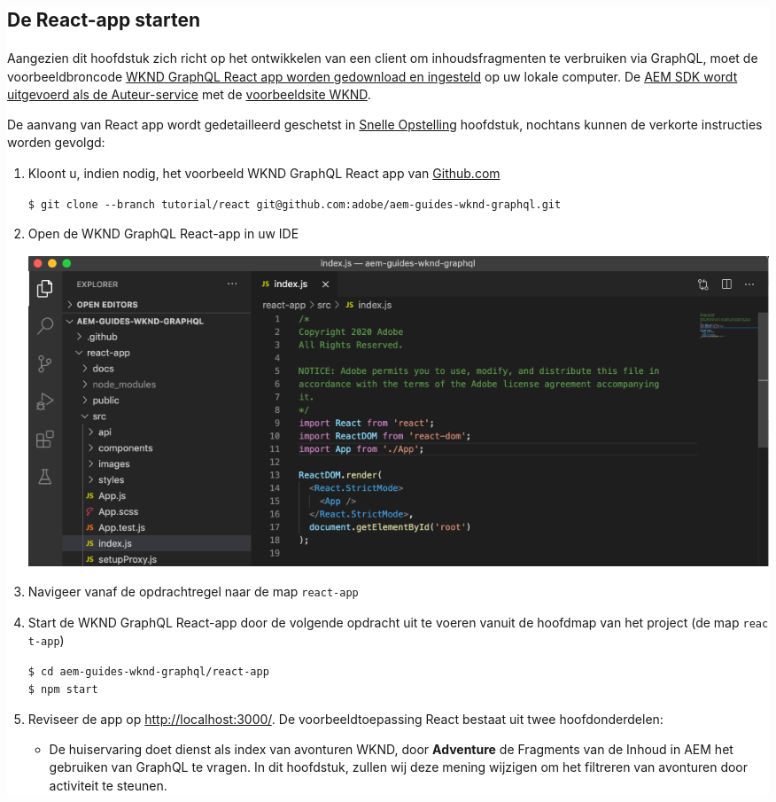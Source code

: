 ## De React-app starten

Aangezien dit hoofdstuk zich richt op het ontwikkelen van een client om inhoudsfragmenten te verbruiken via GraphQL, moet de voorbeeldbroncode [WKND GraphQL React app worden gedownload en ingesteld](./setup.md#react-app) op uw lokale computer. De [AEM SDK wordt uitgevoerd als de Auteur-service](./setup.md#aem-sdk) met de [voorbeeldsite WKND](./setup.md#wknd-site).

De aanvang van React app wordt gedetailleerd geschetst in [Snelle Opstelling](./setup.md) hoofdstuk, nochtans kunnen de verkorte instructies worden gevolgd:

1. Kloont u, indien nodig, het voorbeeld WKND GraphQL React app van [Github.com](https://github.com/adobe/aem-guides-wknd-graphql)

   ```shell
   $ git clone --branch tutorial/react git@github.com:adobe/aem-guides-wknd-graphql.git
   ```

1. Open de WKND GraphQL React-app in uw IDE

   ![App Reageren in VSCode](./assets/graphql-and-external-app/react-app-in-vscode.png)

1. Navigeer vanaf de opdrachtregel naar de map `react-app`
1. Start de WKND GraphQL React-app door de volgende opdracht uit te voeren vanuit de hoofdmap van het project (de map `react-app`)

   ```shell
   $ cd aem-guides-wknd-graphql/react-app
   $ npm start
   ```

1. Reviseer de app op [http://localhost:3000/](http://localhost:3000/). De voorbeeldtoepassing React bestaat uit twee hoofdonderdelen:

   * De huiservaring doet dienst als index van avonturen WKND, door __Adventure__ de Fragments van de Inhoud in AEM het gebruiken van GraphQL te vragen. In dit hoofdstuk, zullen wij deze mening wijzigen om het filtreren van avonturen door activiteit te steunen.
